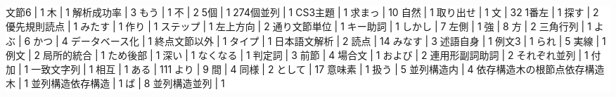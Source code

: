 文節6 | 1
木 | 1
解析成功率 | 3
もう | 1
不 | 2
5個 | 1
274個並列 | 1
CS3主題 | 1
求まっ | 10
自然 | 1
取り出せ | 1
文 | 32
1番左 | 1
探す | 2
優先規則読点 | 1
みたす | 1
作り | 1
ステップ | 1
左上方向 | 2
通り文節単位 | 1
キー助詞 | 1
しかし | 7
左側 | 1
強 | 8
方 | 2
三角行列 | 1
よぶ | 6
かつ | 4
データベース化 | 1
終点文節以外 | 1
タイプ | 1
日本語文解析 | 2
読点 | 14
みなす | 3
述語自身 | 1
例文3 | 1
られ | 5
実線 | 1
例文 | 2
局所的統合 | 1
ため後部 | 1
深い | 1
なくなる | 1
判定詞 | 3
前節 | 4
場合文 | 1
および | 2
連用形副詞助詞 | 2
それぞれ並列 | 1
付加 | 1
一致文字列 | 1
相互 | 1
ある | 111
より | 9
間 | 4
同様 | 2
として | 17
意味素 | 1
扱う | 5
並列構造内 | 4
依存構造木の根節点依存構造木 | 1
並列構造依存構造 | 1
ば | 8
並列構造並列 | 1